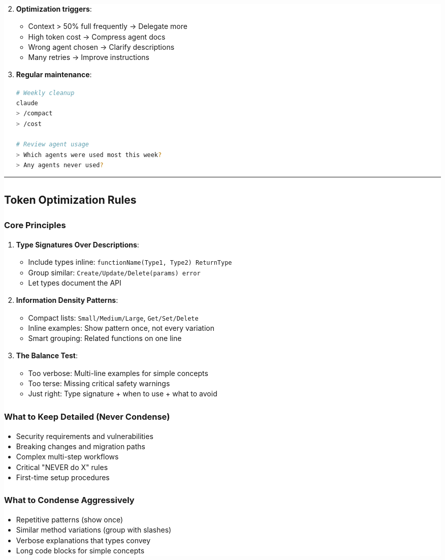 2. **Optimization triggers**:
   - Context > 50% full frequently → Delegate more
   - High token cost → Compress agent docs
   - Wrong agent chosen → Clarify descriptions
   - Many retries → Improve instructions

3. **Regular maintenance**:
   ```bash
   # Weekly cleanup
   claude
   > /compact
   > /cost
   
   # Review agent usage
   > Which agents were used most this week?
   > Any agents never used?
   ```

---

</workflow>

<knowledge>

## Token Optimization Rules

### Core Principles
1. **Type Signatures Over Descriptions**:
   - Include types inline: `functionName(Type1, Type2) ReturnType`
   - Group similar: `Create/Update/Delete(params) error`
   - Let types document the API

2. **Information Density Patterns**:
   - Compact lists: `Small/Medium/Large`, `Get/Set/Delete`
   - Inline examples: Show pattern once, not every variation
   - Smart grouping: Related functions on one line

3. **The Balance Test**:
   - Too verbose: Multi-line examples for simple concepts
   - Too terse: Missing critical safety warnings
   - Just right: Type signature + when to use + what to avoid

### What to Keep Detailed (Never Condense)
- Security requirements and vulnerabilities
- Breaking changes and migration paths
- Complex multi-step workflows
- Critical "NEVER do X" rules
- First-time setup procedures

### What to Condense Aggressively
- Repetitive patterns (show once)
- Similar method variations (group with slashes)
- Verbose explanations that types convey
- Long code blocks for simple concepts
